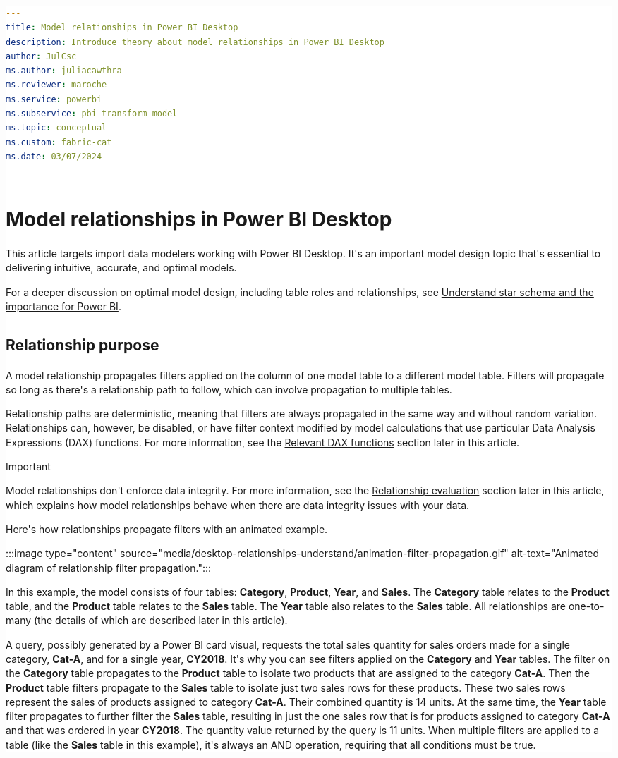 ```yaml
---
title: Model relationships in Power BI Desktop
description: Introduce theory about model relationships in Power BI Desktop
author: JulCsc
ms.author: juliacawthra
ms.reviewer: maroche
ms.service: powerbi
ms.subservice: pbi-transform-model
ms.topic: conceptual
ms.custom: fabric-cat
ms.date: 03/07/2024
---
```


# Model relationships in Power BI Desktop

This article targets import data modelers working with Power BI Desktop. It's an important model design topic that's essential to delivering intuitive, accurate, and optimal models.

For a deeper discussion on optimal model design, including table roles and relationships, see [Understand star schema and the importance for Power BI](../guidance/star-schema.md).

## Relationship purpose

A model relationship propagates filters applied on the column of one model table to a different model table. Filters will propagate so long as there's a relationship path to follow, which can involve propagation to multiple tables.

Relationship paths are deterministic, meaning that filters are always propagated in the same way and without random variation. Relationships can, however, be disabled, or have filter context modified by model calculations that use particular Data Analysis Expressions (DAX) functions. For more information, see the [Relevant DAX functions](#relevant-dax-functions) section later in this article.

> [!IMPORTANT]
> Model relationships don't enforce data integrity. For more information, see the [Relationship evaluation](#relationship-evaluation) section later in this article, which explains how model relationships behave when there are data integrity issues with your data.

Here's how relationships propagate filters with an animated example.

:::image type="content" source="media/desktop-relationships-understand/animation-filter-propagation.gif" alt-text="Animated diagram of relationship filter propagation.":::

In this example, the model consists of four tables: **Category**, **Product**, **Year**, and **Sales**. The **Category** table relates to the **Product** table, and the **Product** table relates to the **Sales** table. The **Year** table also relates to the **Sales** table. All relationships are one-to-many (the details of which are described later in this article).

A query, possibly generated by a Power BI card visual, requests the total sales quantity for sales orders made for a single category, **Cat-A**, and for a single year, **CY2018**. It's why you can see filters applied on the **Category** and **Year** tables. The filter on the **Category** table propagates to the **Product** table to isolate two products that are assigned to the category **Cat-A**. Then the **Product** table filters propagate to the **Sales** table to isolate just two sales rows for these products. These two sales rows represent the sales of products assigned to category **Cat-A**. Their combined quantity is 14 units. At the same time, the **Year** table filter propagates to further filter the **Sales** table, resulting in just the one sales row that is for products assigned to category **Cat-A** and that was ordered in year **CY2018**. The quantity value returned by the query is 11 units. When multiple filters are applied to a table (like the **Sales** table in this example), it's always an AND operation, requiring that all conditions must be true.
